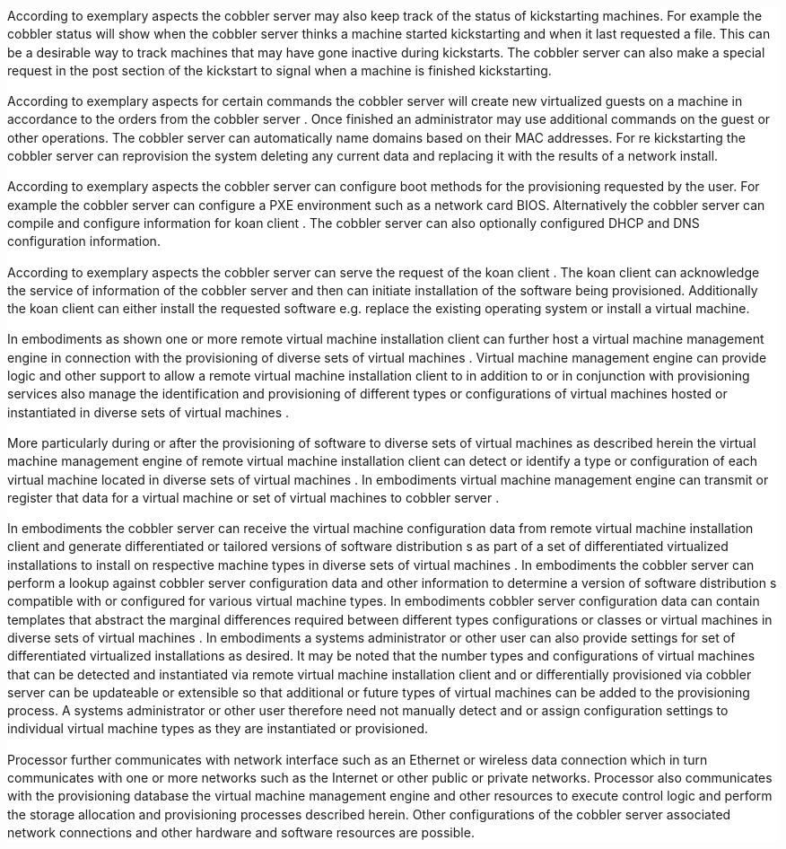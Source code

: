 According to exemplary aspects the cobbler server may also keep track of the status of kickstarting machines. For example the cobbler status will show when the cobbler server thinks a machine started kickstarting and when it last requested a file. This can be a desirable way to track machines that may have gone inactive during kickstarts. The cobbler server can also make a special request in the post section of the kickstart to signal when a machine is finished kickstarting.

According to exemplary aspects for certain commands the cobbler server will create new virtualized guests on a machine in accordance to the orders from the cobbler server . Once finished an administrator may use additional commands on the guest or other operations. The cobbler server can automatically name domains based on their MAC addresses. For re kickstarting the cobbler server can reprovision the system deleting any current data and replacing it with the results of a network install.

According to exemplary aspects the cobbler server can configure boot methods for the provisioning requested by the user. For example the cobbler server can configure a PXE environment such as a network card BIOS. Alternatively the cobbler server can compile and configure information for koan client . The cobbler server can also optionally configured DHCP and DNS configuration information.

According to exemplary aspects the cobbler server can serve the request of the koan client . The koan client can acknowledge the service of information of the cobbler server and then can initiate installation of the software being provisioned. Additionally the koan client can either install the requested software e.g. replace the existing operating system or install a virtual machine.

In embodiments as shown one or more remote virtual machine installation client can further host a virtual machine management engine in connection with the provisioning of diverse sets of virtual machines . Virtual machine management engine can provide logic and other support to allow a remote virtual machine installation client to in addition to or in conjunction with provisioning services also manage the identification and provisioning of different types or configurations of virtual machines hosted or instantiated in diverse sets of virtual machines .

More particularly during or after the provisioning of software to diverse sets of virtual machines as described herein the virtual machine management engine of remote virtual machine installation client can detect or identify a type or configuration of each virtual machine located in diverse sets of virtual machines . In embodiments virtual machine management engine can transmit or register that data for a virtual machine or set of virtual machines to cobbler server .

In embodiments the cobbler server can receive the virtual machine configuration data from remote virtual machine installation client and generate differentiated or tailored versions of software distribution s as part of a set of differentiated virtualized installations to install on respective machine types in diverse sets of virtual machines . In embodiments the cobbler server can perform a lookup against cobbler server configuration data and other information to determine a version of software distribution s compatible with or configured for various virtual machine types. In embodiments cobbler server configuration data can contain templates that abstract the marginal differences required between different types configurations or classes or virtual machines in diverse sets of virtual machines . In embodiments a systems administrator or other user can also provide settings for set of differentiated virtualized installations as desired. It may be noted that the number types and configurations of virtual machines that can be detected and instantiated via remote virtual machine installation client and or differentially provisioned via cobbler server can be updateable or extensible so that additional or future types of virtual machines can be added to the provisioning process. A systems administrator or other user therefore need not manually detect and or assign configuration settings to individual virtual machine types as they are instantiated or provisioned.

Processor further communicates with network interface such as an Ethernet or wireless data connection which in turn communicates with one or more networks such as the Internet or other public or private networks. Processor also communicates with the provisioning database the virtual machine management engine and other resources to execute control logic and perform the storage allocation and provisioning processes described herein. Other configurations of the cobbler server associated network connections and other hardware and software resources are possible.
